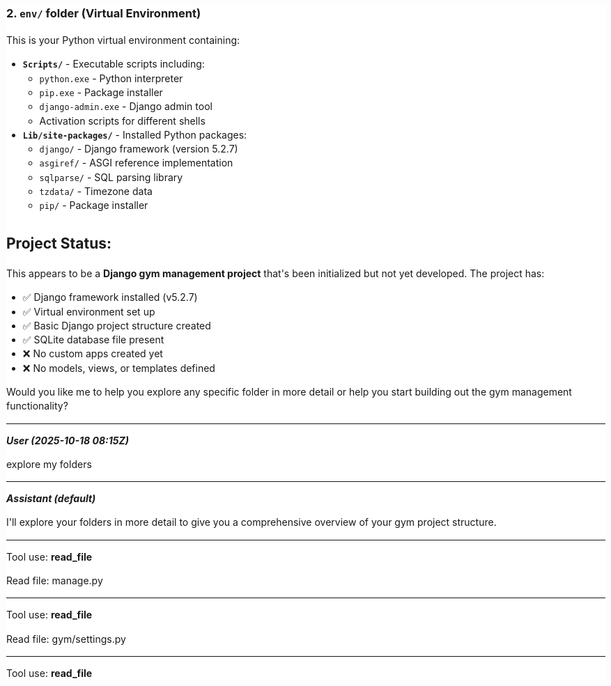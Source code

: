 ### 2. **`env/` folder** (Virtual Environment)
This is your Python virtual environment containing:
- **`Scripts/`** - Executable scripts including:
  - `python.exe` - Python interpreter
  - `pip.exe` - Package installer
  - `django-admin.exe` - Django admin tool
  - Activation scripts for different shells
- **`Lib/site-packages/`** - Installed Python packages:
  - `django/` - Django framework (version 5.2.7)
  - `asgiref/` - ASGI reference implementation
  - `sqlparse/` - SQL parsing library
  - `tzdata/` - Timezone data
  - `pip/` - Package installer

## Project Status:
This appears to be a **Django gym management project** that's been initialized but not yet developed. The project has:
- ✅ Django framework installed (v5.2.7)
- ✅ Virtual environment set up
- ✅ Basic Django project structure created
- ✅ SQLite database file present
- ❌ No custom apps created yet
- ❌ No models, views, or templates defined

Would you like me to help you explore any specific folder in more detail or help you start building out the gym management functionality?

---

_**User (2025-10-18 08:15Z)**_

explore my folders 

---

_**Assistant (default)**_

I'll explore your folders in more detail to give you a comprehensive overview of your gym project structure.


---

Tool use: **read_file**

Read file: manage.py

---

Tool use: **read_file**

Read file: gym/settings.py

---

Tool use: **read_file**
